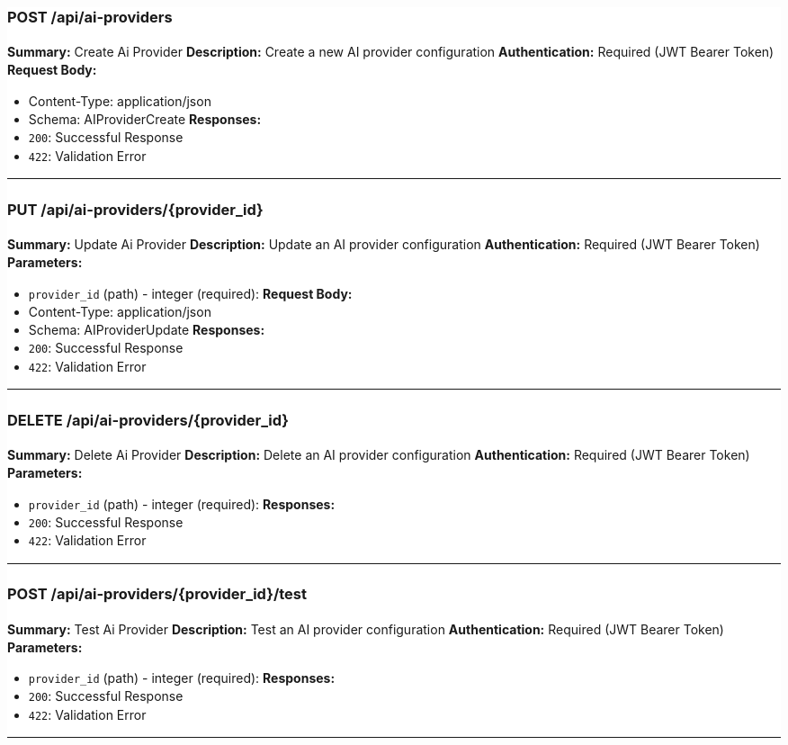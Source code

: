 
### POST /api/ai-providers
**Summary:** Create Ai Provider
**Description:** Create a new AI provider configuration
**Authentication:** Required (JWT Bearer Token)
**Request Body:**
- Content-Type: application/json
- Schema: AIProviderCreate
**Responses:**
- `200`: Successful Response
- `422`: Validation Error

---

### PUT /api/ai-providers/{provider_id}
**Summary:** Update Ai Provider
**Description:** Update an AI provider configuration
**Authentication:** Required (JWT Bearer Token)
**Parameters:**
- `provider_id` (path) - integer (required): 
**Request Body:**
- Content-Type: application/json
- Schema: AIProviderUpdate
**Responses:**
- `200`: Successful Response
- `422`: Validation Error

---

### DELETE /api/ai-providers/{provider_id}
**Summary:** Delete Ai Provider
**Description:** Delete an AI provider configuration
**Authentication:** Required (JWT Bearer Token)
**Parameters:**
- `provider_id` (path) - integer (required): 
**Responses:**
- `200`: Successful Response
- `422`: Validation Error

---

### POST /api/ai-providers/{provider_id}/test
**Summary:** Test Ai Provider
**Description:** Test an AI provider configuration
**Authentication:** Required (JWT Bearer Token)
**Parameters:**
- `provider_id` (path) - integer (required): 
**Responses:**
- `200`: Successful Response
- `422`: Validation Error

---